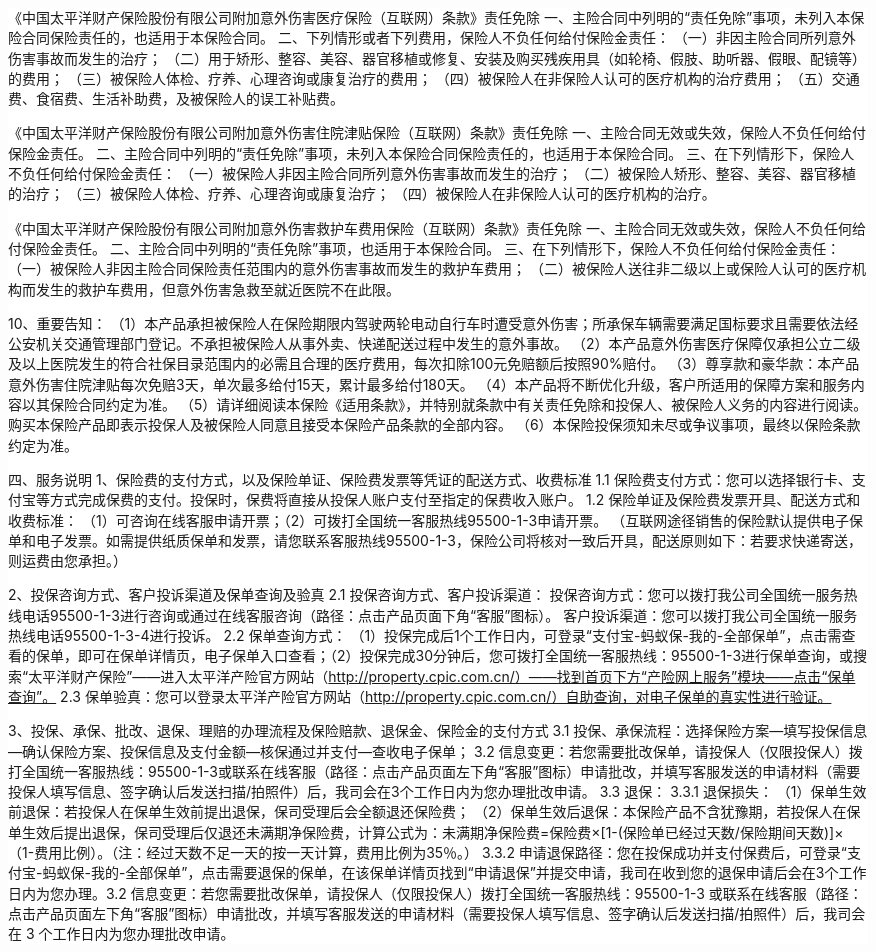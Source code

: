 《中国太平洋财产保险股份有限公司附加意外伤害医疗保险（互联网）条款》责任免除
一、主险合同中列明的“责任免除”事项，未列入本保险合同保险责任的，也适用于本保险合同。
二、下列情形或者下列费用，保险人不负任何给付保险金责任：
（一）非因主险合同所列意外伤害事故而发生的治疗；
（二）用于矫形、整容、美容、器官移植或修复、安装及购买残疾用具（如轮椅、假肢、助听器、假眼、配镜等）的费用；
（三）被保险人体检、疗养、心理咨询或康复治疗的费用；
（四）被保险人在非保险人认可的医疗机构的治疗费用；
（五）交通费、食宿费、生活补助费，及被保险人的误工补贴费。

《中国太平洋财产保险股份有限公司附加意外伤害住院津贴保险（互联网）条款》责任免除
一、主险合同无效或失效，保险人不负任何给付保险金责任。
二、主险合同中列明的“责任免除”事项，未列入本保险合同保险责任的，也适用于本保险合同。
三、在下列情形下，保险人不负任何给付保险金责任：
（一）被保险人非因主险合同所列意外伤害事故而发生的治疗；
（二）被保险人矫形、整容、美容、器官移植的治疗；
（三）被保险人体检、疗养、心理咨询或康复治疗；
（四）被保险人在非保险人认可的医疗机构的治疗。

《中国太平洋财产保险股份有限公司附加意外伤害救护车费用保险（互联网）条款》责任免除
一、主险合同无效或失效，保险人不负任何给付保险金责任。
二、主险合同中列明的“责任免除”事项，也适用于本保险合同。
三、在下列情形下，保险人不负任何给付保险金责任：
（一）被保险人非因主险合同保险责任范围内的意外伤害事故而发生的救护车费用；
（二）被保险人送往非二级以上或保险人认可的医疗机构而发生的救护车费用，但意外伤害急救至就近医院不在此限。

10、重要告知：
（1）本产品承担被保险人在保险期限内驾驶两轮电动自行车时遭受意外伤害；所承保车辆需要满足国标要求且需要依法经公安机关交通管理部门登记。不承担被保险人从事外卖、快递配送过程中发生的意外事故。
（2）本产品意外伤害医疗保障仅承担公立二级及以上医院发生的符合社保目录范围内的必需且合理的医疗费用，每次扣除100元免赔额后按照90%赔付。
（3）尊享款和豪华款：本产品意外伤害住院津贴每次免赔3天，单次最多给付15天，累计最多给付180天。
（4）本产品将不断优化升级，客户所适用的保障方案和服务内容以其保险合同约定为准。
（5）请详细阅读本保险《适用条款》，并特别就条款中有关责任免除和投保人、被保险人义务的内容进行阅读。购买本保险产品即表示投保人及被保险人同意且接受本保险产品条款的全部内容。
（6）本保险投保须知未尽或争议事项，最终以保险条款约定为准。

四、服务说明
1、保险费的支付方式，以及保险单证、保险费发票等凭证的配送方式、收费标准
1.1 保险费支付方式：您可以选择银行卡、支付宝等方式完成保费的支付。投保时，保费将直接从投保人账户支付至指定的保费收入账户。
1.2 保险单证及保险费发票开具、配送方式和收费标准：
（1）可咨询在线客服申请开票；（2）可拨打全国统一客服热线95500-1-3申请开票。
（互联网途径销售的保险默认提供电子保单和电子发票。如需提供纸质保单和发票，请您联系客服热线95500-1-3，保险公司将核对一致后开具，配送原则如下：若要求快递寄送，则运费由您承担。）

2、投保咨询方式、客户投诉渠道及保单查询及验真
2.1 投保咨询方式、客户投诉渠道：
投保咨询方式：您可以拨打我公司全国统一服务热线电话95500-1-3进行咨询或通过在线客服咨询（路径：点击产品页面下角“客服”图标）。
客户投诉渠道：您可以拨打我公司全国统一服务热线电话95500-1-3-4进行投诉。
2.2 保单查询方式：
（1）投保完成后1个工作日内，可登录“支付宝-蚂蚁保-我的-全部保单”，点击需查看的保单，即可在保单详情页，电子保单入口查看；（2）投保完成30分钟后，您可拨打全国统一客服热线：95500-1-3进行保单查询，或搜索“太平洋财产保险”——进入太平洋产险官方网站（http://property.cpic.com.cn/）——找到首页下方“产险网上服务”模块——点击“保单查询”。
2.3 保单验真：您可以登录太平洋产险官方网站（http://property.cpic.com.cn/）自助查询，对电子保单的真实性进行验证。

3、投保、承保、批改、退保、理赔的办理流程及保险赔款、退保金、保险金的支付方式
3.1 投保、承保流程：选择保险方案—填写投保信息—确认保险方案、投保信息及支付金额—核保通过并支付—查收电子保单；
3.2 信息变更：若您需要批改保单，请投保人（仅限投保人）拨打全国统一客服热线：95500-1-3或联系在线客服（路径：点击产品页面左下角“客服”图标）申请批改，并填写客服发送的申请材料（需要投保人填写信息、签字确认后发送扫描/拍照件）后，我司会在3个工作日内为您办理批改申请。
3.3 退保：
3.3.1 退保损失：
（1）保单生效前退保：若投保人在保单生效前提出退保，保司受理后会全额退还保险费；
（2）保单生效后退保：本保险产品不含犹豫期，若投保人在保单生效后提出退保，保司受理后仅退还未满期净保险费，计算公式为：未满期净保险费=保险费×[1-(保险单已经过天数/保险期间天数)]×（1-费用比例）。（注：经过天数不足一天的按一天计算，费用比例为35％。）
3.3.2 申请退保路径：您在投保成功并支付保费后，可登录“支付宝-蚂蚁保-我的-全部保单”，点击需要退保的保单，在该保单详情页找到“申请退保”并提交申请，我司在收到您的退保申请后会在3个工作日内为您办理。3.2 信息变更：若您需要批改保单，请投保人（仅限投保人）拨打全国统一客服热线：95500-1-3 或联系在线客服（路径：点击产品页面左下角“客服”图标）申请批改，并填写客服发送的申请材料（需要投保人填写信息、签字确认后发送扫描/拍照件）后，我司会在 3 个工作日内为您办理批改申请。
